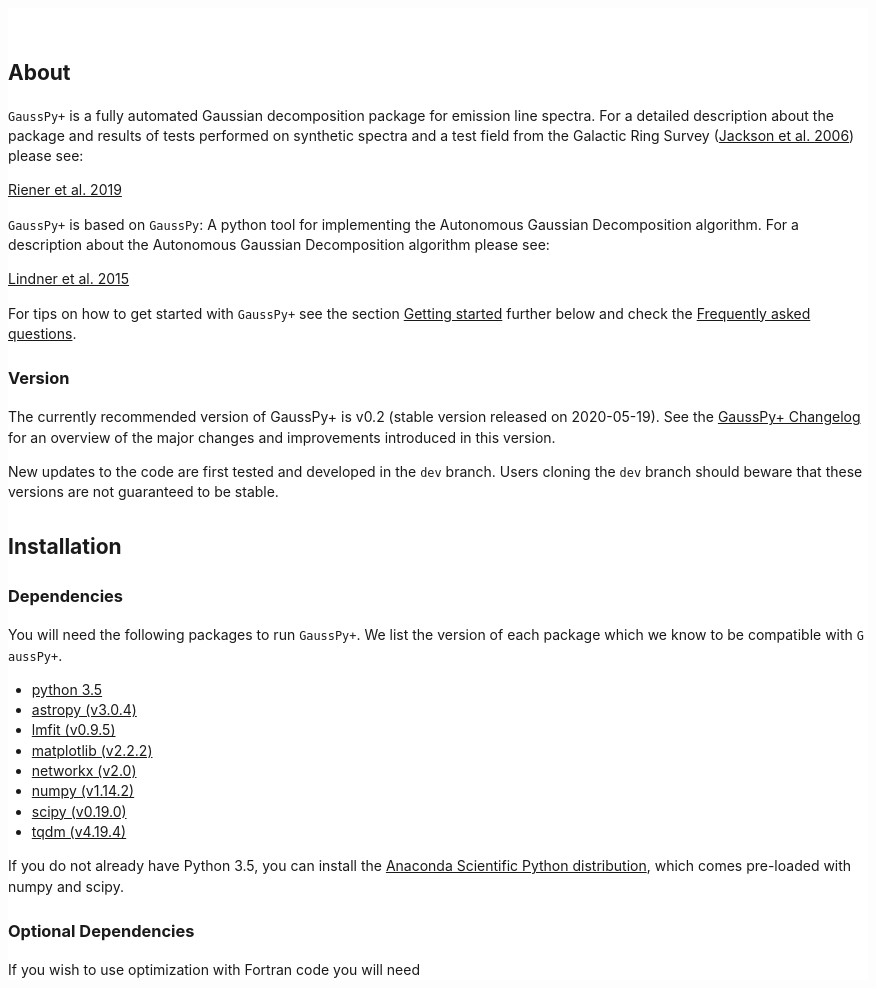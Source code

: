 
<p align="center">
<img src="docs/images/gausspyplus_logo.png"  alt="" width = "300" />
</p>

## About
``GaussPy+`` is a fully automated Gaussian decomposition package for emission line spectra. For a detailed description about the package and results of tests performed on synthetic spectra and a test field from the Galactic Ring Survey ([Jackson et al. 2006](https://ui.adsabs.harvard.edu/abs/2006ApJS..163..145J/abstract)) please see:

[Riener et al. 2019](https://ui.adsabs.harvard.edu/abs/2019A%26A...628A..78R/abstract)

``GaussPy+`` is based on ``GaussPy``: A python tool for implementing the Autonomous Gaussian Decomposition algorithm. For a description about the Autonomous Gaussian Decomposition algorithm please see:

[Lindner et al. 2015](https://ui.adsabs.harvard.edu/abs/2015AJ....149..138L/abstract)

For tips on how to get started with ``GaussPy+`` see the section [Getting started](#gettingstarted) further below and check the [Frequently asked questions](docs/FAQ.md).

### Version

The currently recommended version of GaussPy+ is v0.2 (stable version released on 2020-05-19). See the [GaussPy+ Changelog](docs/CHANGES.md) for an overview of the major changes and improvements introduced in this version.

New updates to the code are first tested and developed in the ``dev`` branch. Users cloning the ``dev`` branch should beware that these versions are not guaranteed to be stable.

## Installation

### Dependencies

You will need the following packages to run ``GaussPy+``. We list the version of each package which we know to be compatible with ``GaussPy+``.

* [python 3.5](https://www.python.org/)
* [astropy (v3.0.4)](http://www.astropy.org/)
* [lmfit (v0.9.5)](https://lmfit.github.io/lmfit-py/intro.html)
* [matplotlib (v2.2.2)](http://matplotlib.org/)
* [networkx (v2.0)](https://networkx.github.io/)
* [numpy (v1.14.2)](http://www.numpy.org/)
* [scipy (v0.19.0)](http://www.scipy.org/)
* [tqdm (v4.19.4)](https://tqdm.github.io/)

If you do not already have Python 3.5, you can install the [Anaconda Scientific Python distribution](https://store.continuum.io/cshop/anaconda/), which comes pre-loaded with numpy and scipy.

### Optional Dependencies

If you wish to use optimization with Fortran code you will need

